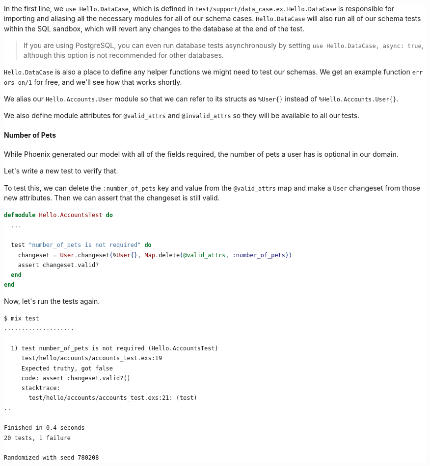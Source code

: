 In the first line, we `use Hello.DataCase`, which is defined in `test/support/data_case.ex`. `Hello.DataCase` is responsible for importing and aliasing all the necessary modules for all of our schema cases. `Hello.DataCase` will also run all of our schema tests within the SQL sandbox, which will revert any changes to the database at the end of the test.

>  If you are using PostgreSQL, you can even run database tests asynchronously by setting `use Hello.DataCase, async: true`, although this option is not recommended for other databases.

`Hello.DataCase` is also a place to define any helper functions we might need to test our schemas. We get an example function `errors_on/1` for free, and we'll see how that works shortly.

We alias our `Hello.Accounts.User` module so that we can refer to its structs as `%User{}` instead of `%Hello.Accounts.User{}`.

We also define module attributes for `@valid_attrs` and `@invalid_attrs` so they will be available to all our tests.

#### Number of Pets

While Phoenix generated our model with all of the fields required, the number of pets a user has is optional in our domain.

Let's write a new test to verify that.

To test this, we can delete the `:number_of_pets` key and value from the `@valid_attrs` map and make a `User` changeset from those new attributes. Then we can assert that the changeset is still valid.

```elixir
defmodule Hello.AccountsTest do
  ...

  test "number_of_pets is not required" do
    changeset = User.changeset(%User{}, Map.delete(@valid_attrs, :number_of_pets))
    assert changeset.valid?
  end
end
```

Now, let's run the tests again.

```console
$ mix test
....................

  1) test number_of_pets is not required (Hello.AccountsTest)
     test/hello/accounts/accounts_test.exs:19
     Expected truthy, got false
     code: assert changeset.valid?()
     stacktrace:
       test/hello/accounts/accounts_test.exs:21: (test)
..

Finished in 0.4 seconds
20 tests, 1 failure

Randomized with seed 780208
```
